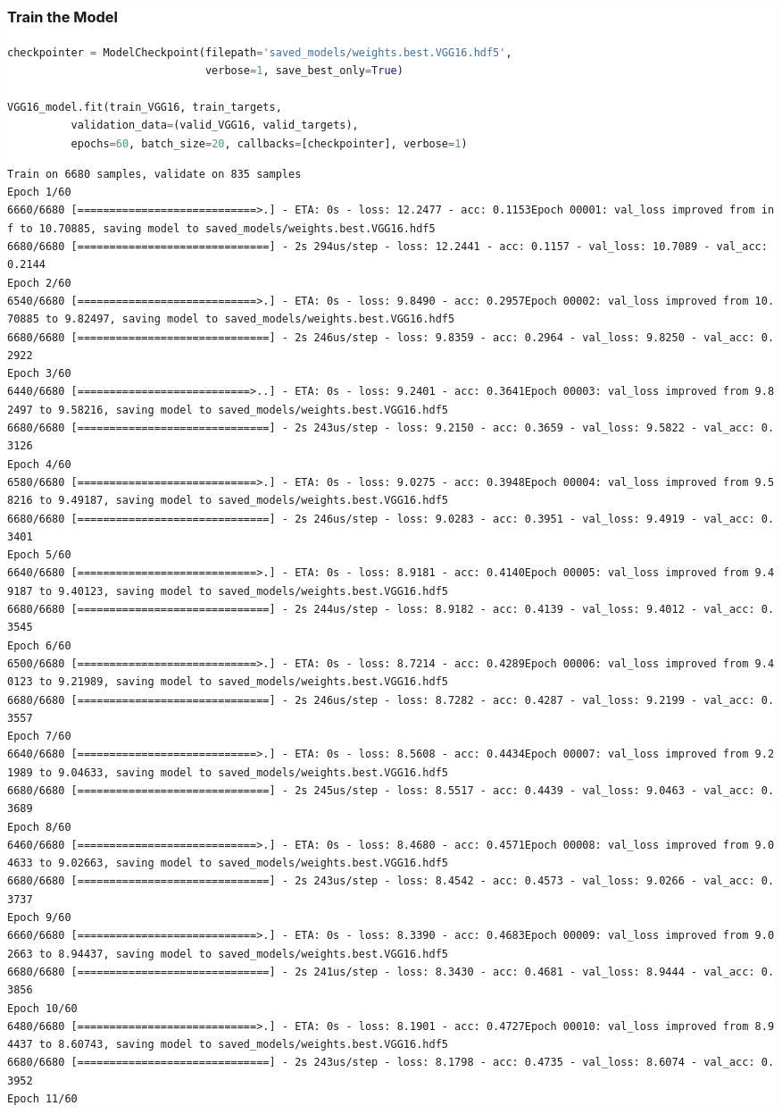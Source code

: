 ### Train the Model


```python
checkpointer = ModelCheckpoint(filepath='saved_models/weights.best.VGG16.hdf5', 
                               verbose=1, save_best_only=True)

VGG16_model.fit(train_VGG16, train_targets, 
          validation_data=(valid_VGG16, valid_targets),
          epochs=60, batch_size=20, callbacks=[checkpointer], verbose=1)
```

    Train on 6680 samples, validate on 835 samples
    Epoch 1/60
    6660/6680 [============================>.] - ETA: 0s - loss: 12.2477 - acc: 0.1153Epoch 00001: val_loss improved from inf to 10.70885, saving model to saved_models/weights.best.VGG16.hdf5
    6680/6680 [==============================] - 2s 294us/step - loss: 12.2441 - acc: 0.1157 - val_loss: 10.7089 - val_acc: 0.2144
    Epoch 2/60
    6540/6680 [============================>.] - ETA: 0s - loss: 9.8490 - acc: 0.2957Epoch 00002: val_loss improved from 10.70885 to 9.82497, saving model to saved_models/weights.best.VGG16.hdf5
    6680/6680 [==============================] - 2s 246us/step - loss: 9.8359 - acc: 0.2964 - val_loss: 9.8250 - val_acc: 0.2922
    Epoch 3/60
    6440/6680 [===========================>..] - ETA: 0s - loss: 9.2401 - acc: 0.3641Epoch 00003: val_loss improved from 9.82497 to 9.58216, saving model to saved_models/weights.best.VGG16.hdf5
    6680/6680 [==============================] - 2s 243us/step - loss: 9.2150 - acc: 0.3659 - val_loss: 9.5822 - val_acc: 0.3126
    Epoch 4/60
    6580/6680 [============================>.] - ETA: 0s - loss: 9.0275 - acc: 0.3948Epoch 00004: val_loss improved from 9.58216 to 9.49187, saving model to saved_models/weights.best.VGG16.hdf5
    6680/6680 [==============================] - 2s 246us/step - loss: 9.0283 - acc: 0.3951 - val_loss: 9.4919 - val_acc: 0.3401
    Epoch 5/60
    6640/6680 [============================>.] - ETA: 0s - loss: 8.9181 - acc: 0.4140Epoch 00005: val_loss improved from 9.49187 to 9.40123, saving model to saved_models/weights.best.VGG16.hdf5
    6680/6680 [==============================] - 2s 244us/step - loss: 8.9182 - acc: 0.4139 - val_loss: 9.4012 - val_acc: 0.3545
    Epoch 6/60
    6500/6680 [============================>.] - ETA: 0s - loss: 8.7214 - acc: 0.4289Epoch 00006: val_loss improved from 9.40123 to 9.21989, saving model to saved_models/weights.best.VGG16.hdf5
    6680/6680 [==============================] - 2s 246us/step - loss: 8.7282 - acc: 0.4287 - val_loss: 9.2199 - val_acc: 0.3557
    Epoch 7/60
    6640/6680 [============================>.] - ETA: 0s - loss: 8.5608 - acc: 0.4434Epoch 00007: val_loss improved from 9.21989 to 9.04633, saving model to saved_models/weights.best.VGG16.hdf5
    6680/6680 [==============================] - 2s 245us/step - loss: 8.5517 - acc: 0.4439 - val_loss: 9.0463 - val_acc: 0.3689
    Epoch 8/60
    6460/6680 [============================>.] - ETA: 0s - loss: 8.4680 - acc: 0.4571Epoch 00008: val_loss improved from 9.04633 to 9.02663, saving model to saved_models/weights.best.VGG16.hdf5
    6680/6680 [==============================] - 2s 243us/step - loss: 8.4542 - acc: 0.4573 - val_loss: 9.0266 - val_acc: 0.3737
    Epoch 9/60
    6660/6680 [============================>.] - ETA: 0s - loss: 8.3390 - acc: 0.4683Epoch 00009: val_loss improved from 9.02663 to 8.94437, saving model to saved_models/weights.best.VGG16.hdf5
    6680/6680 [==============================] - 2s 241us/step - loss: 8.3430 - acc: 0.4681 - val_loss: 8.9444 - val_acc: 0.3856
    Epoch 10/60
    6480/6680 [============================>.] - ETA: 0s - loss: 8.1901 - acc: 0.4727Epoch 00010: val_loss improved from 8.94437 to 8.60743, saving model to saved_models/weights.best.VGG16.hdf5
    6680/6680 [==============================] - 2s 243us/step - loss: 8.1798 - acc: 0.4735 - val_loss: 8.6074 - val_acc: 0.3952
    Epoch 11/60